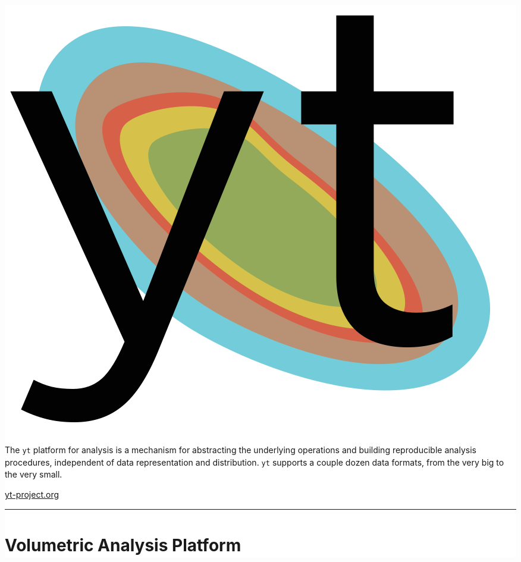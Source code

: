 <img src="images/yt_logo.svg">
</div>
<div class="col">

The `yt` platform for analysis is a mechanism for abstracting the underlying
operations and building reproducible analysis procedures, independent of data
representation and distribution.  `yt` supports a couple dozen data formats,
from the very big to the very small.

[yt-project.org](https://yt-project.org/)

</div>
</div>

---

# Volumetric Analysis Platform
